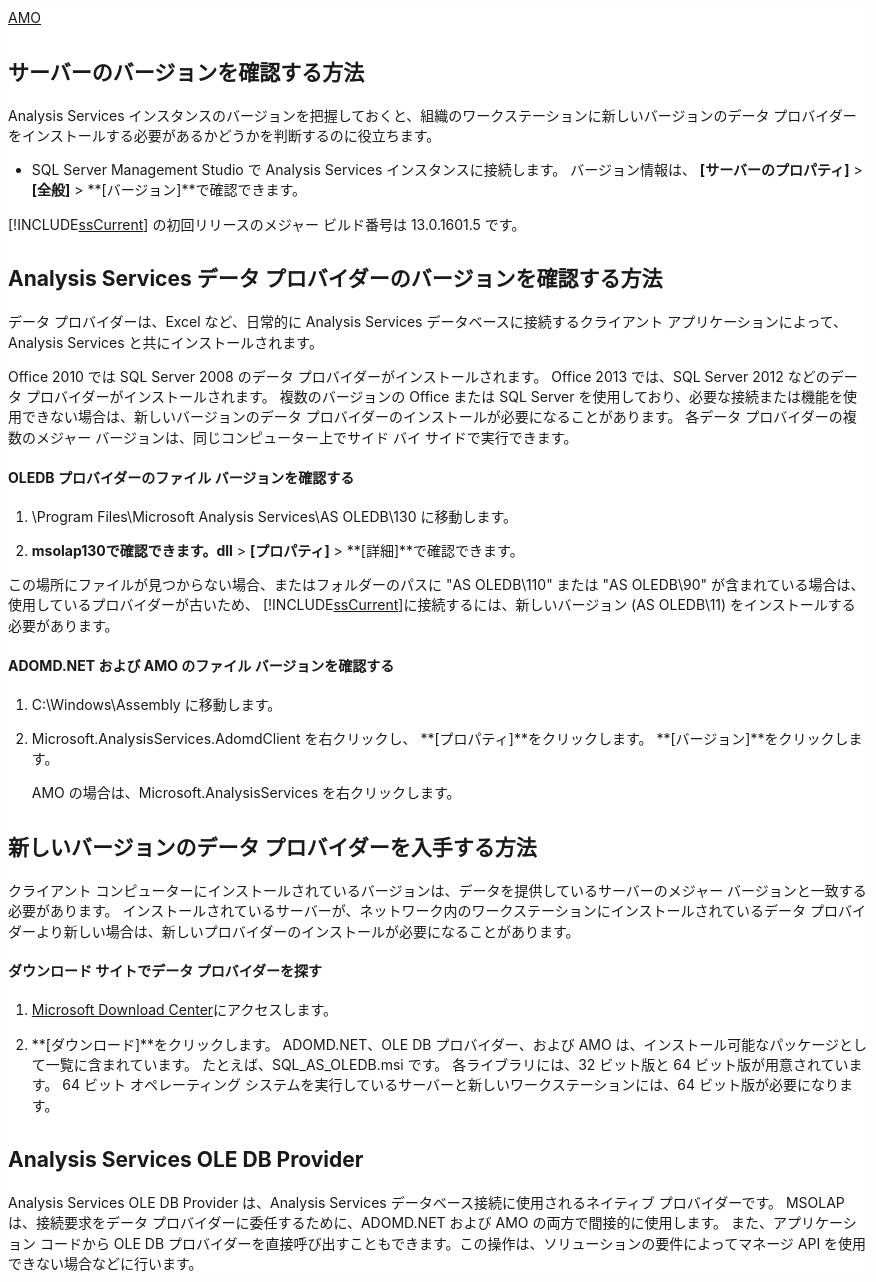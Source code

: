 [AMO](#blkmk_AMO)  
  
##  <a name="bkmk_ServVers"></a> サーバーのバージョンを確認する方法  
 Analysis Services インスタンスのバージョンを把握しておくと、組織のワークステーションに新しいバージョンのデータ プロバイダーをインストールする必要があるかどうかを判断するのに役立ちます。  
  
-   SQL Server Management Studio で Analysis Services インスタンスに接続します。 バージョン情報は、 **[サーバーのプロパティ]** > **[全般]** > **[バージョン]**で確認できます。  
  
 [!INCLUDE[ssCurrent](../../includes/sscurrent-md.md)] の初回リリースのメジャー ビルド番号は 13.0.1601.5 です。  
  
  
##  <a name="bkmk_LibUpdate"></a> Analysis Services データ プロバイダーのバージョンを確認する方法  
 データ プロバイダーは、Excel など、日常的に Analysis Services データベースに接続するクライアント アプリケーションによって、Analysis Services と共にインストールされます。  
  
 Office 2010 では SQL Server 2008 のデータ プロバイダーがインストールされます。 Office 2013 では、SQL Server 2012 などのデータ プロバイダーがインストールされます。 複数のバージョンの Office または SQL Server を使用しており、必要な接続または機能を使用できない場合は、新しいバージョンのデータ プロバイダーのインストールが必要になることがあります。 各データ プロバイダーの複数のメジャー バージョンは、同じコンピューター上でサイド バイ サイドで実行できます。  
  
#### <a name="find-the-file-version-of-the-oledb-provider"></a>OLEDB プロバイダーのファイル バージョンを確認する  
  
1.  \Program Files\Microsoft Analysis Services\AS OLEDB\130 に移動します。  
  
2.  **msolap130で確認できます。dll** > **[プロパティ]** > **[詳細]**で確認できます。  
  
 この場所にファイルが見つからない場合、またはフォルダーのパスに "AS OLEDB\110" または "AS OLEDB\90" が含まれている場合は、使用しているプロバイダーが古いため、 [!INCLUDE[ssCurrent](../../includes/sscurrent-md.md)]に接続するには、新しいバージョン (AS OLEDB\11) をインストールする必要があります。  
  
#### <a name="find-the-file-version-of-adomdnet-and-amo"></a>ADOMD.NET および AMO のファイル バージョンを確認する  
  
1.  C:\Windows\Assembly に移動します。  
  
2.  Microsoft.AnalysisServices.AdomdClient を右クリックし、 **[プロパティ]**をクリックします。 **[バージョン]**をクリックします。  
  
     AMO の場合は、Microsoft.AnalysisServices を右クリックします。  
  
##  <a name="bkmk_downloadsite"></a> 新しいバージョンのデータ プロバイダーを入手する方法  
 クライアント コンピューターにインストールされているバージョンは、データを提供しているサーバーのメジャー バージョンと一致する必要があります。 インストールされているサーバーが、ネットワーク内のワークステーションにインストールされているデータ プロバイダーより新しい場合は、新しいプロバイダーのインストールが必要になることがあります。  
  
#### <a name="find-the-data-providers-on-the-download-site"></a>ダウンロード サイトでデータ プロバイダーを探す  
  
1.  [Microsoft Download Center](https://www.microsoft.com/download/details.aspx?id=52676)にアクセスします。  
  
2.  **[ダウンロード]**をクリックします。 ADOMD.NET、OLE DB プロバイダー、および AMO は、インストール可能なパッケージとして一覧に含まれています。 たとえば、SQL_AS_OLEDB.msi です。 各ライブラリには、32 ビット版と 64 ビット版が用意されています。 64 ビット オペレーティング システムを実行しているサーバーと新しいワークステーションには、64 ビット版が必要になります。  
  
##  <a name="bkmk_OLE"></a> Analysis Services OLE DB Provider  
 Analysis Services OLE DB Provider は、Analysis Services データベース接続に使用されるネイティブ プロバイダーです。 MSOLAP は、接続要求をデータ プロバイダーに委任するために、ADOMD.NET および AMO の両方で間接的に使用します。 また、アプリケーション コードから OLE DB プロバイダーを直接呼び出すこともできます。この操作は、ソリューションの要件によってマネージ API を使用できない場合などに行います。  
  